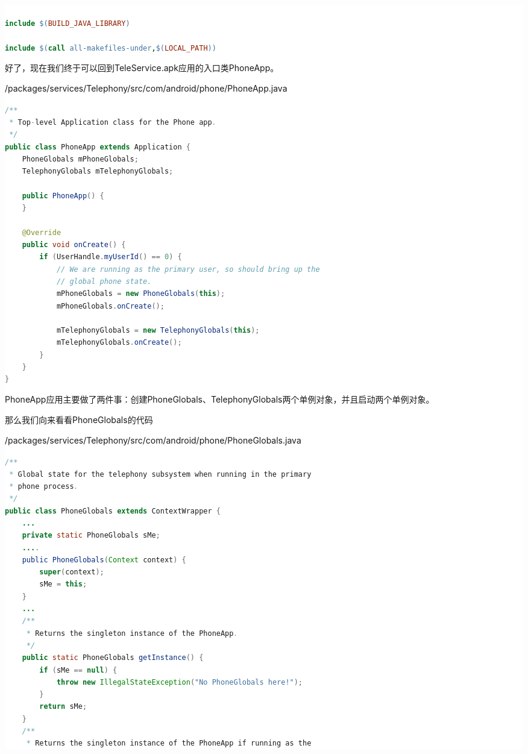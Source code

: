 ```makefile

include $(BUILD_JAVA_LIBRARY)

include $(call all-makefiles-under,$(LOCAL_PATH))
```



好了，现在我们终于可以回到TeleService.apk应用的入口类PhoneApp。

 /packages/services/Telephony/src/com/android/phone/PhoneApp.java
```java
/**
 * Top-level Application class for the Phone app.
 */
public class PhoneApp extends Application {
    PhoneGlobals mPhoneGlobals;
    TelephonyGlobals mTelephonyGlobals;

    public PhoneApp() {
    }

    @Override
    public void onCreate() {
        if (UserHandle.myUserId() == 0) {
            // We are running as the primary user, so should bring up the
            // global phone state.
            mPhoneGlobals = new PhoneGlobals(this);
            mPhoneGlobals.onCreate();

            mTelephonyGlobals = new TelephonyGlobals(this);
            mTelephonyGlobals.onCreate();
        }
    }
}
```
PhoneApp应用主要做了两件事：创建PhoneGlobals、TelephonyGlobals两个单例对象，并且启动两个单例对象。

那么我们向来看看PhoneGlobals的代码

/packages/services/Telephony/src/com/android/phone/PhoneGlobals.java
```java
/**
 * Global state for the telephony subsystem when running in the primary
 * phone process.
 */
public class PhoneGlobals extends ContextWrapper {
    ...
    private static PhoneGlobals sMe;
    ....
    public PhoneGlobals(Context context) {
        super(context);
        sMe = this;
    }
    ...
    /**
     * Returns the singleton instance of the PhoneApp.
     */
    public static PhoneGlobals getInstance() {
        if (sMe == null) {
            throw new IllegalStateException("No PhoneGlobals here!");
        }
        return sMe;
    }
    /**
     * Returns the singleton instance of the PhoneApp if running as the
```